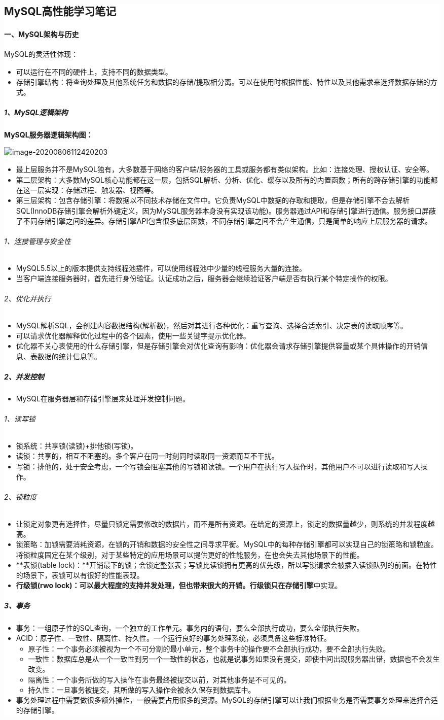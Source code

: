 ## MySQL高性能学习笔记

#### 一、MySQL架构与历史

MySQL的灵活性体现：

+ 可以运行在不同的硬件上，支持不同的数据类型。
+ 存储引擎结构：将查询处理及其他系统任务和数据的存储/提取相分离。可以在使用时根据性能、特性以及其他需求来选择数据存储的方式。

##### 1、MySQL逻辑架构

**MySQL服务器逻辑架构图：**

![image-20200806112420203](C:\Users\Administrator\AppData\Roaming\Typora\typora-user-images\image-20200806112420203.png)

+ 最上层服务并不是MySQL独有，大多数基于网络的客户端/服务器的工具或服务都有类似架构。比如：连接处理、授权认证、安全等。
+ 第二层架构：大多数MySQL核心功能都在这一层，包括SQL解析、分析、优化、缓存以及所有的内置函数；所有的跨存储引擎的功能都在这一层实现：存储过程、触发器、视图等。
+ 第三层架构：包含存储引擎：将数据以不同技术存储在文件中。它负责MySQL中数据的存取和提取，但是存储引擎不会去解析SQL(InnoDB存储引擎会解析外键定义，因为MySQL服务器本身没有实现该功能)。服务器通过API和存储引擎进行通信。服务接口屏蔽了不同存储引擎之间的差异。存储引擎API包含很多底层函数，不同存储引擎之间不会产生通信，只是简单的响应上层服务器的请求。

###### 1、连接管理与安全性

+ MySQL5.5以上的版本提供支持线程池插件，可以使用线程池中少量的线程服务大量的连接。
+ 当客户端连接服务器时，首先进行身份验证。认证成功之后，服务器会继续验证客户端是否有执行某个特定操作的权限。

###### 2、优化并执行

+ MySQL解析SQL，会创建内容数据结构(解析数)，然后对其进行各种优化：重写查询、选择合适索引、决定表的读取顺序等。
+ 可以请求优化器解释优化过程中的各个因素，使用一些关键字提示优化器。
+ 优化器不关心表使用的什么存储引擎，但是存储引擎会对优化查询有影响：优化器会请求存储引擎提供容量或某个具体操作的开销信息、表数据的统计信息等。

##### 2、并发控制

+ MySQL在服务器层和存储引擎层来处理并发控制问题。

###### 1、读写锁

+ 锁系统：共享锁(读锁)+排他锁(写锁)。
+ 读锁：共享的，相互不阻塞的。多个客户在同一时刻同时读取同一资源而互不干扰。
+ 写锁：排他的，处于安全考虑，一个写锁会阻塞其他的写锁和读锁。一个用户在执行写入操作时，其他用户不可以进行读取和写入操作。

###### 2、锁粒度

+ 让锁定对象更有选择性，尽量只锁定需要修改的数据片，而不是所有资源。在给定的资源上，锁定的数据量越少，则系统的并发程度越高。
+ 锁策略：加锁需要消耗资源，在锁的开销和数据的安全性之间寻求平衡。MySQL中的每种存储引擎都可以实现自己的锁策略和锁粒度。将锁粒度固定在某个级别，对于某些特定的应用场景可以提供更好的性能服务，在也会失去其他场景下的性能。
+ **表锁(table lock)：**开销最下的锁；会锁定整张表；写锁比读锁拥有更高的优先级，所以写锁请求会被插入读锁队列的前面。在特性的场景下，表锁可以有很好的性能表现。
+ **行级锁(rwo lock)：**可以最大程度的支持并发处理，但也带来很大的开销。行级锁**只在存储引擎**中实现。

##### 3、事务

+ 事务：一组原子性的SQL查询，一个独立的工作单元。事务内的语句，要么全部执行成功，要么全部执行失败。
+ ACID：原子性、一致性、隔离性、持久性。一个运行良好的事务处理系统，必须具备这些标准特征。
  + 原子性：一个事务必须被视为一个不可分割的最小单元，整个事务中的操作要不全部执行成功，要不全部执行失败。
  + 一致性：数据库总是从一个一致性到另一个一致性的状态，也就是说事务如果没有提交，即使中间出现服务器出错，数据也不会发生改变。
  + 隔离性：一个事务所做的写入操作在事务最终被提交以前，对其他事务是不可见的。
  + 持久性：一旦事务被提交，其所做的写入操作会被永久保存到数据库中。
+ 事务处理过程中需要做很多额外操作，一般需要占用很多的资源。MySQL的存储引擎可以让我们根据业务是否需要事务处理来选择合适的存储引擎。
